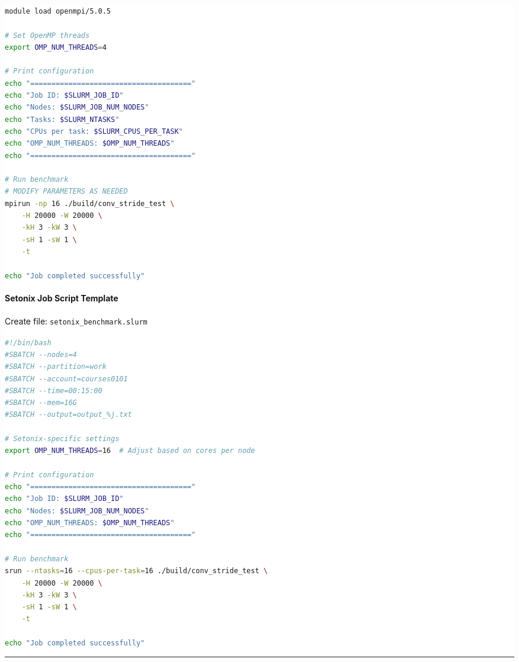 ```bash
module load openmpi/5.0.5

# Set OpenMP threads
export OMP_NUM_THREADS=4

# Print configuration
echo "======================================"
echo "Job ID: $SLURM_JOB_ID"
echo "Nodes: $SLURM_JOB_NUM_NODES"
echo "Tasks: $SLURM_NTASKS"
echo "CPUs per task: $SLURM_CPUS_PER_TASK"
echo "OMP_NUM_THREADS: $OMP_NUM_THREADS"
echo "======================================"

# Run benchmark
# MODIFY PARAMETERS AS NEEDED
mpirun -np 16 ./build/conv_stride_test \
    -H 20000 -W 20000 \
    -kH 3 -kW 3 \
    -sH 1 -sW 1 \
    -t

echo "Job completed successfully"
```

#### Setonix Job Script Template

Create file: `setonix_benchmark.slurm`

```bash
#!/bin/bash
#SBATCH --nodes=4
#SBATCH --partition=work
#SBATCH --account=courses0101
#SBATCH --time=00:15:00
#SBATCH --mem=16G
#SBATCH --output=output_%j.txt

# Setonix-specific settings
export OMP_NUM_THREADS=16  # Adjust based on cores per node

# Print configuration
echo "======================================"
echo "Job ID: $SLURM_JOB_ID"
echo "Nodes: $SLURM_JOB_NUM_NODES"
echo "OMP_NUM_THREADS: $OMP_NUM_THREADS"
echo "======================================"

# Run benchmark
srun --ntasks=16 --cpus-per-task=16 ./build/conv_stride_test \
    -H 20000 -W 20000 \
    -kH 3 -kW 3 \
    -sH 1 -sW 1 \
    -t

echo "Job completed successfully"
```

---